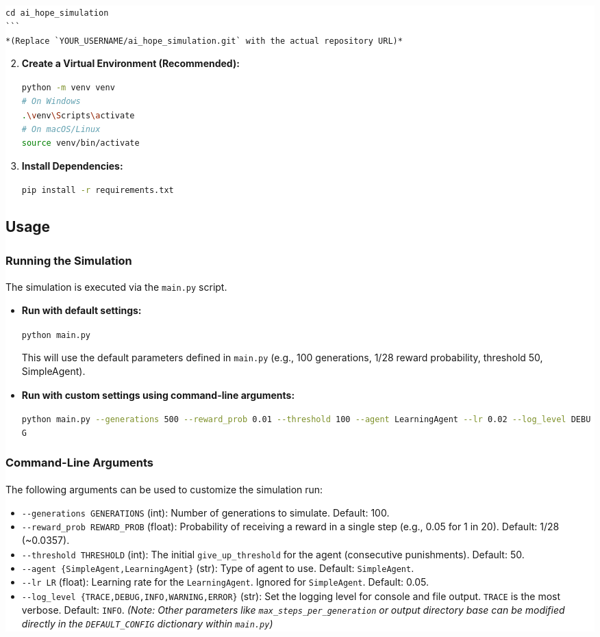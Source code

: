     cd ai_hope_simulation
    ```
    *(Replace `YOUR_USERNAME/ai_hope_simulation.git` with the actual repository URL)*

2.  **Create a Virtual Environment (Recommended):**
    ```bash
    python -m venv venv
    # On Windows
    .\venv\Scripts\activate
    # On macOS/Linux
    source venv/bin/activate
    ```

3.  **Install Dependencies:**
    ```bash
    pip install -r requirements.txt
    ```

## Usage

### Running the Simulation

The simulation is executed via the `main.py` script.

*   **Run with default settings:**
    ```bash
    python main.py
    ```
    This will use the default parameters defined in `main.py` (e.g., 100 generations, 1/28 reward probability, threshold 50, SimpleAgent).

*   **Run with custom settings using command-line arguments:**
    ```bash
    python main.py --generations 500 --reward_prob 0.01 --threshold 100 --agent LearningAgent --lr 0.02 --log_level DEBUG
    ```

### Command-Line Arguments

The following arguments can be used to customize the simulation run:

*   `--generations GENERATIONS` (int): Number of generations to simulate. Default: 100.
*   `--reward_prob REWARD_PROB` (float): Probability of receiving a reward in a single step (e.g., 0.05 for 1 in 20). Default: 1/28 (~0.0357).
*   `--threshold THRESHOLD` (int): The initial `give_up_threshold` for the agent (consecutive punishments). Default: 50.
*   `--agent {SimpleAgent,LearningAgent}` (str): Type of agent to use. Default: `SimpleAgent`.
*   `--lr LR` (float): Learning rate for the `LearningAgent`. Ignored for `SimpleAgent`. Default: 0.05.
*   `--log_level {TRACE,DEBUG,INFO,WARNING,ERROR}` (str): Set the logging level for console and file output. `TRACE` is the most verbose. Default: `INFO`.
    *(Note: Other parameters like `max_steps_per_generation` or output directory base can be modified directly in the `DEFAULT_CONFIG` dictionary within `main.py`)*
